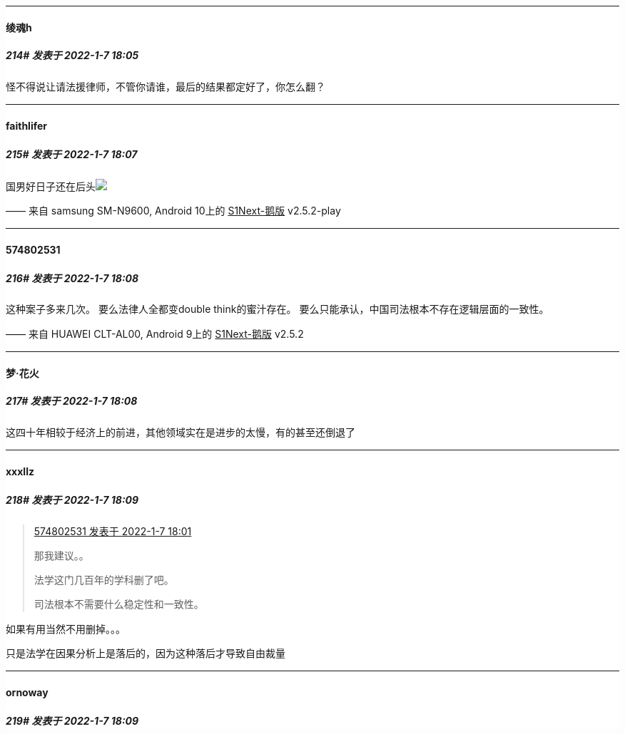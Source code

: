 *****

####  绫魂h  
##### 214#       发表于 2022-1-7 18:05

怪不得说让请法援律师，不管你请谁，最后的结果都定好了，你怎么翻？



*****

####  faithlifer  
##### 215#       发表于 2022-1-7 18:07

国男好日子还在后头<img src="https://static.saraba1st.com/image/smiley/face2017/037.png" referrerpolicy="no-referrer">

—— 来自 samsung SM-N9600, Android 10上的 [S1Next-鹅版](https://github.com/ykrank/S1-Next/releases) v2.5.2-play

*****

####  574802531  
##### 216#       发表于 2022-1-7 18:08

这种案子多来几次。
要么法律人全都变double think的蜜汁存在。
要么只能承认，中国司法根本不存在逻辑层面的一致性。

—— 来自 HUAWEI CLT-AL00, Android 9上的 [S1Next-鹅版](https://github.com/ykrank/S1-Next/releases) v2.5.2

*****

####  梦·花火  
##### 217#       发表于 2022-1-7 18:08

这四十年相较于经济上的前进，其他领域实在是进步的太慢，有的甚至还倒退了

*****

####  xxxllz  
##### 218#       发表于 2022-1-7 18:09

<blockquote><a href="httphttps://bbs.saraba1st.com/2b/forum.php?mod=redirect&amp;goto=findpost&amp;pid=54202019&amp;ptid=2046217" target="_blank">574802531 发表于 2022-1-7 18:01</a>

那我建议。。

法学这门几百年的学科删了吧。

司法根本不需要什么稳定性和一致性。</blockquote>
如果有用当然不用删掉。。。

只是法学在因果分析上是落后的，因为这种落后才导致自由裁量

*****

####  ornoway  
##### 219#       发表于 2022-1-7 18:09
